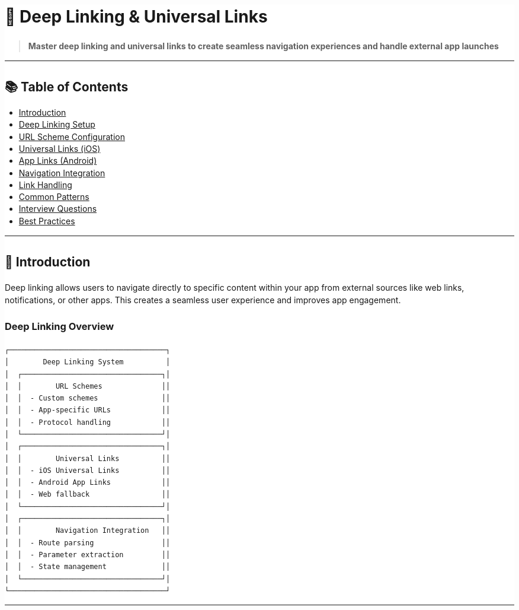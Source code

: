 # 🔗 **Deep Linking & Universal Links**

> **Master deep linking and universal links to create seamless navigation experiences and handle external app launches**

<link rel="stylesheet" href="../../common-styles.css">

---

## 📚 **Table of Contents**

- [Introduction](#introduction)
- [Deep Linking Setup](#deep-linking-setup)
- [URL Scheme Configuration](#url-scheme-configuration)
- [Universal Links (iOS)](#universal-links-ios)
- [App Links (Android)](#app-links-android)
- [Navigation Integration](#navigation-integration)
- [Link Handling](#link-handling)
- [Common Patterns](#common-patterns)
- [Interview Questions](#interview-questions)
- [Best Practices](#best-practices)

---

## 🎯 **Introduction**

Deep linking allows users to navigate directly to specific content within your app from external sources like web links, notifications, or other apps. This creates a seamless user experience and improves app engagement.

### **Deep Linking Overview**

```
┌─────────────────────────────────────┐
│        Deep Linking System          │
│  ┌─────────────────────────────────┐│
│  │        URL Schemes              ││
│  │  - Custom schemes               ││
│  │  - App-specific URLs            ││
│  │  - Protocol handling            ││
│  └─────────────────────────────────┘│
│  ┌─────────────────────────────────┐│
│  │        Universal Links          ││
│  │  - iOS Universal Links          ││
│  │  - Android App Links            ││
│  │  - Web fallback                 ││
│  └─────────────────────────────────┘│
│  ┌─────────────────────────────────┐│
│  │        Navigation Integration   ││
│  │  - Route parsing                ││
│  │  - Parameter extraction         ││
│  │  - State management             ││
│  └─────────────────────────────────┘│
└─────────────────────────────────────┘
```

---